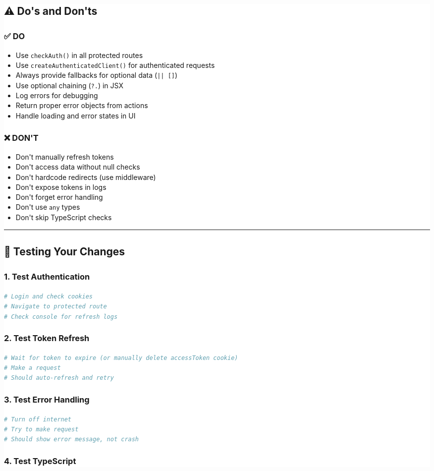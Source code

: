 
## ⚠️ Do's and Don'ts

### ✅ DO

- Use `checkAuth()` in all protected routes
- Use `createAuthenticatedClient()` for authenticated requests
- Always provide fallbacks for optional data (`|| []`)
- Use optional chaining (`?.`) in JSX
- Log errors for debugging
- Return proper error objects from actions
- Handle loading and error states in UI

### ❌ DON'T

- Don't manually refresh tokens
- Don't access data without null checks
- Don't hardcode redirects (use middleware)
- Don't expose tokens in logs
- Don't forget error handling
- Don't use `any` types
- Don't skip TypeScript checks

---

## 🧪 Testing Your Changes

### 1. Test Authentication

```bash
# Login and check cookies
# Navigate to protected route
# Check console for refresh logs
```

### 2. Test Token Refresh

```bash
# Wait for token to expire (or manually delete accessToken cookie)
# Make a request
# Should auto-refresh and retry
```

### 3. Test Error Handling

```bash
# Turn off internet
# Try to make request
# Should show error message, not crash
```

### 4. Test TypeScript
